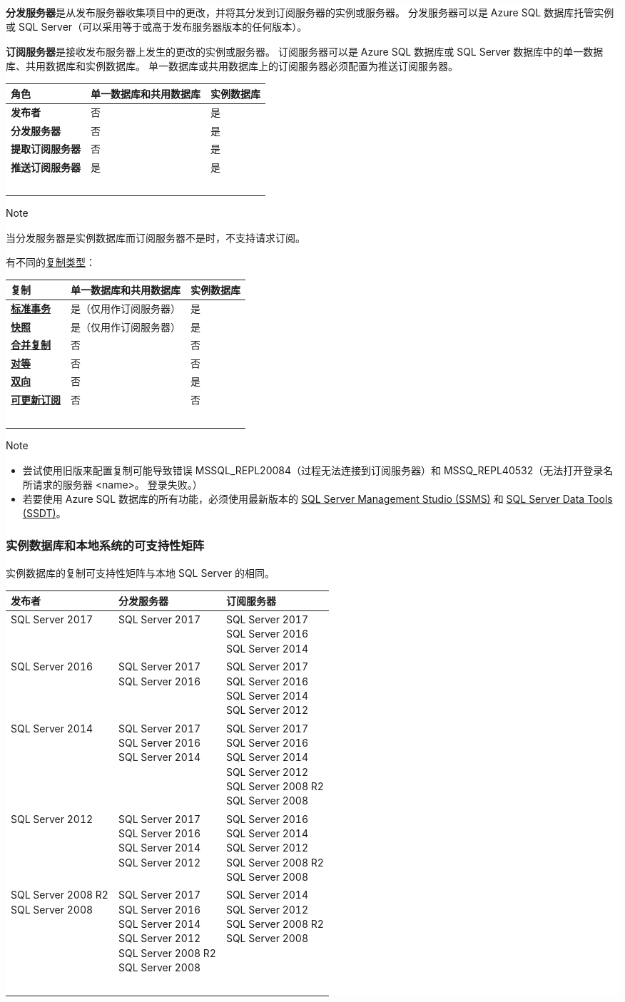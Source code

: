 **分发服务器**是从发布服务器收集项目中的更改，并将其分发到订阅服务器的实例或服务器。 分发服务器可以是 Azure SQL 数据库托管实例或 SQL Server（可以采用等于或高于发布服务器版本的任何版本）。 

**订阅服务器**是接收发布服务器上发生的更改的实例或服务器。 订阅服务器可以是 Azure SQL 数据库或 SQL Server 数据库中的单一数据库、共用数据库和实例数据库。 单一数据库或共用数据库上的订阅服务器必须配置为推送订阅服务器。 

| 角色 | 单一数据库和共用数据库 | 实例数据库 |
| :----| :------------- | :--------------- |
| **发布者** | 否 | 是 | 
| **分发服务器** | 否 | 是|
| **提取订阅服务器** | 否 | 是|
| **推送订阅服务器**| 是 | 是|
| &nbsp; | &nbsp; | &nbsp; |

  >[!NOTE]
  > 当分发服务器是实例数据库而订阅服务器不是时，不支持请求订阅。 

有不同的[复制类型](https://docs.microsoft.com/sql/relational-databases/replication/types-of-replication)：


| 复制 | 单一数据库和共用数据库 | 实例数据库|
| :----| :------------- | :--------------- |
| [**标准事务**](https://docs.microsoft.com/sql/relational-databases/replication/transactional/transactional-replication) | 是（仅用作订阅服务器） | 是 | 
| [**快照**](https://docs.microsoft.com/sql/relational-databases/replication/snapshot-replication) | 是（仅用作订阅服务器） | 是|
| [**合并复制**](https://docs.microsoft.com/sql/relational-databases/replication/merge/merge-replication) | 否 | 否|
| [**对等**](https://docs.microsoft.com/sql/relational-databases/replication/transactional/peer-to-peer-transactional-replication) | 否 | 否|
| [**双向**](https://docs.microsoft.com/sql/relational-databases/replication/transactional/bidirectional-transactional-replication) | 否 | 是|
| [**可更新订阅**](https://docs.microsoft.com/sql/relational-databases/replication/transactional/updatable-subscriptions-for-transactional-replication) | 否 | 否|
| &nbsp; | &nbsp; | &nbsp; |

  >[!NOTE]
  > - 尝试使用旧版来配置复制可能导致错误 MSSQL_REPL20084（过程无法连接到订阅服务器）和 MSSQ_REPL40532（无法打开登录名所请求的服务器 \<name>。 登录失败。）
  > - 若要使用 Azure SQL 数据库的所有功能，必须使用最新版本的 [SQL Server Management Studio (SSMS)](https://docs.microsoft.com/sql/ssms/download-sql-server-management-studio-ssms) 和 [SQL Server Data Tools (SSDT)](https://docs.microsoft.com/sql/ssdt/download-sql-server-data-tools-ssdt)。
  
  ### <a name="supportability-matrix-for-instance-databases-and-on-premises-systems"></a>实例数据库和本地系统的可支持性矩阵
  实例数据库的复制可支持性矩阵与本地 SQL Server 的相同。 
  
  | **发布者**   | **分发服务器** | **订阅服务器** |
| :------------   | :-------------- | :------------- |
| SQL Server 2017 | SQL Server 2017 | SQL Server 2017 <br/> SQL Server 2016 <br/> SQL Server 2014 |
| SQL Server 2016 | SQL Server 2017 <br/> SQL Server 2016 | SQL Server 2017 <br/>SQL Server 2016 <br/> SQL Server 2014 <br/> SQL Server 2012 |
| SQL Server 2014 | SQL Server 2017 <br/> SQL Server 2016 <br/> SQL Server 2014 <br/>| SQL Server 2017 <br/> SQL Server 2016 <br/> SQL Server 2014 <br/> SQL Server 2012 <br/> SQL Server 2008 R2 <br/> SQL Server 2008 |
| SQL Server 2012 | SQL Server 2017 <br/> SQL Server 2016 <br/> SQL Server 2014 <br/>SQL Server 2012 <br/> | SQL Server 2016 <br/> SQL Server 2014 <br/> SQL Server 2012 <br/> SQL Server 2008 R2 <br/> SQL Server 2008 | 
| SQL Server 2008 R2 <br/> SQL Server 2008 | SQL Server 2017 <br/> SQL Server 2016 <br/> SQL Server 2014 <br/>SQL Server 2012 <br/> SQL Server 2008 R2 <br/> SQL Server 2008 | SQL Server 2014 <br/> SQL Server 2012 <br/> SQL Server 2008 R2 <br/> SQL Server 2008 <br/>  |
| &nbsp; | &nbsp; | &nbsp; |
